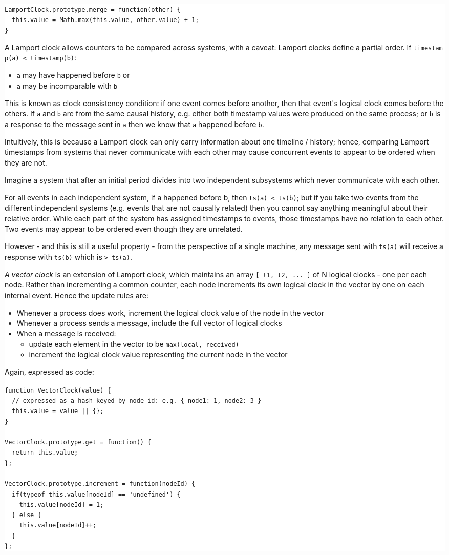     LamportClock.prototype.merge = function(other) {
      this.value = Math.max(this.value, other.value) + 1;
    }

A [Lamport clock](http://en.wikipedia.org/wiki/Lamport_timestamps) allows counters to be compared across systems, with a caveat: Lamport clocks define a partial order. If `timestamp(a) < timestamp(b)`:

- `a` may have happened before `b` or
- `a` may be incomparable with `b`

This is known as clock consistency condition: if one event comes before another, then that event's logical clock comes before the others. If `a` and `b` are from the same causal history, e.g. either both timestamp values were produced on the same process; or `b` is a response to the message sent in `a` then we know that `a` happened before `b`.

Intuitively, this is because a Lamport clock can only carry information about one timeline / history; hence, comparing Lamport timestamps from systems that never communicate with each other may cause concurrent events to appear to be ordered when they are not.

Imagine a system that after an initial period divides into two independent subsystems which never communicate with each other.

For all events in each independent system, if a happened before b, then `ts(a) < ts(b)`; but if you take two events from the different independent systems (e.g. events that are not causally related) then you cannot say anything meaningful about their relative order.  While each part of the system has assigned timestamps to events, those timestamps have no relation to each other. Two events may appear to be ordered even though they are unrelated.

However - and this is still a useful property - from the perspective of a single machine, any message sent with `ts(a)` will receive a response with `ts(b)` which is `> ts(a)`.

*A vector clock* is an extension of Lamport clock, which maintains an array `[ t1, t2, ... ]` of N logical clocks - one per each node. Rather than incrementing a common counter, each node increments its own logical clock in the vector by one on each internal event. Hence the update rules are:

- Whenever a process does work, increment the logical clock value of the node in the vector
- Whenever a process sends a message, include the full vector of logical clocks
- When a message is received:
  - update each element in the vector to be `max(local, received)`
  - increment the logical clock value representing the current node in the vector

Again, expressed as code:

    function VectorClock(value) {
      // expressed as a hash keyed by node id: e.g. { node1: 1, node2: 3 }
      this.value = value || {};
    }

    VectorClock.prototype.get = function() {
      return this.value;
    };

    VectorClock.prototype.increment = function(nodeId) {
      if(typeof this.value[nodeId] == 'undefined') {
        this.value[nodeId] = 1;
      } else {
        this.value[nodeId]++;
      }
    };
